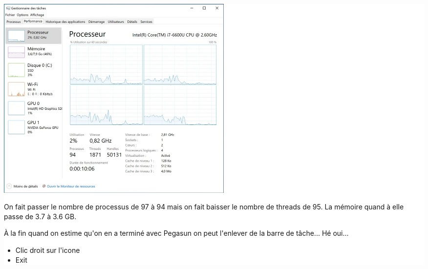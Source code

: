 <img src="./assets/image-60.webp" alt="" width="450" loading="lazy"/>
</div>


On fait passer le nombre de processus de 97 à 94 mais on fait baisser le nombre de threads de 95. La mémoire quand à elle passe de 3.7 à 3.6 GB.

À la fin quand on estime qu'on en a terminé avec Pegasun on peut l'enlever de la barre de tâche... Hé oui...

* Clic droit sur l'icone
* Exit

<div align="center">